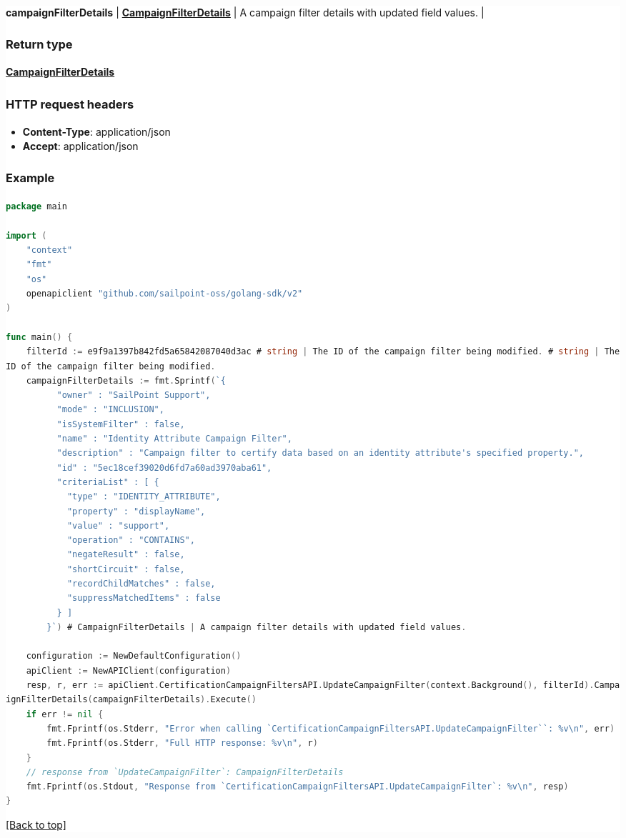  **campaignFilterDetails** | [**CampaignFilterDetails**](../models/campaign-filter-details) | A campaign filter details with updated field values. | 

### Return type

[**CampaignFilterDetails**](../models/campaign-filter-details)

### HTTP request headers

- **Content-Type**: application/json
- **Accept**: application/json

### Example

```go
package main

import (
	"context"
	"fmt"
	"os"
	openapiclient "github.com/sailpoint-oss/golang-sdk/v2"
)

func main() {
    filterId := e9f9a1397b842fd5a65842087040d3ac # string | The ID of the campaign filter being modified. # string | The ID of the campaign filter being modified.
    campaignFilterDetails := fmt.Sprintf(`{
          "owner" : "SailPoint Support",
          "mode" : "INCLUSION",
          "isSystemFilter" : false,
          "name" : "Identity Attribute Campaign Filter",
          "description" : "Campaign filter to certify data based on an identity attribute's specified property.",
          "id" : "5ec18cef39020d6fd7a60ad3970aba61",
          "criteriaList" : [ {
            "type" : "IDENTITY_ATTRIBUTE",
            "property" : "displayName",
            "value" : "support",
            "operation" : "CONTAINS",
            "negateResult" : false,
            "shortCircuit" : false,
            "recordChildMatches" : false,
            "suppressMatchedItems" : false
          } ]
        }`) # CampaignFilterDetails | A campaign filter details with updated field values.

	configuration := NewDefaultConfiguration()
	apiClient := NewAPIClient(configuration)
	resp, r, err := apiClient.CertificationCampaignFiltersAPI.UpdateCampaignFilter(context.Background(), filterId).CampaignFilterDetails(campaignFilterDetails).Execute()
	if err != nil {
		fmt.Fprintf(os.Stderr, "Error when calling `CertificationCampaignFiltersAPI.UpdateCampaignFilter``: %v\n", err)
		fmt.Fprintf(os.Stderr, "Full HTTP response: %v\n", r)
	}
	// response from `UpdateCampaignFilter`: CampaignFilterDetails
	fmt.Fprintf(os.Stdout, "Response from `CertificationCampaignFiltersAPI.UpdateCampaignFilter`: %v\n", resp)
}
```

[[Back to top]](#)

